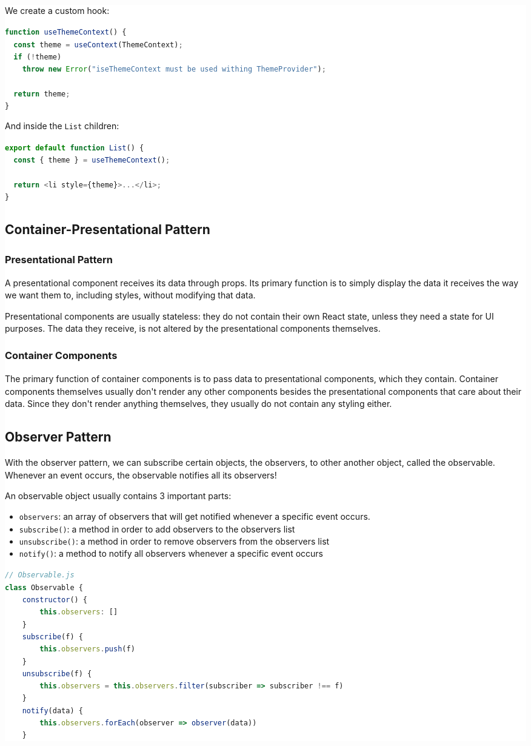 We create a custom hook:

```javascript
function useThemeContext() {
  const theme = useContext(ThemeContext);
  if (!theme)
    throw new Error("iseThemeContext must be used withing ThemeProvider");

  return theme;
}
```

And inside the `List` children:

```javascript
export default function List() {
  const { theme } = useThemeContext();

  return <li style={theme}>...</li>;
}
```

## Container-Presentational Pattern

### Presentational Pattern

A presentational component receives its data through props. Its primary function is to simply display the data it receives the way we want them to, including styles, without modifying that data.

Presentational components are usually stateless: they do not contain their own React state, unless they need a state for UI purposes. The data they receive, is not altered by the presentational components themselves.

### Container Components

The primary function of container components is to pass data to presentational components, which they contain. Container components themselves usually don't render any other components besides the presentational components that care about their data. Since they don't render anything themselves, they usually do not contain any styling either.

## Observer Pattern

With the observer pattern, we can subscribe certain objects, the observers, to other another object, called the observable. Whenever an event occurs, the observable notifies all its observers!

An observable object usually contains 3 important parts:

- `observers`: an array of observers that will get notified whenever a specific event occurs.
- `subscribe()`: a method in order to add observers to the observers list
- `unsubscribe()`: a method in order to remove observers from the observers list
- `notify()`: a method to notify all observers whenever a specific event occurs

```javascript
// Observable.js
class Observable {
    constructor() {
        this.observers: []
    }
    subscribe(f) {
        this.observers.push(f)
    }
    unsubscribe(f) {
        this.observers = this.observers.filter(subscriber => subscriber !== f)
    }
    notify(data) {
        this.observers.forEach(observer => observer(data))
    }
```